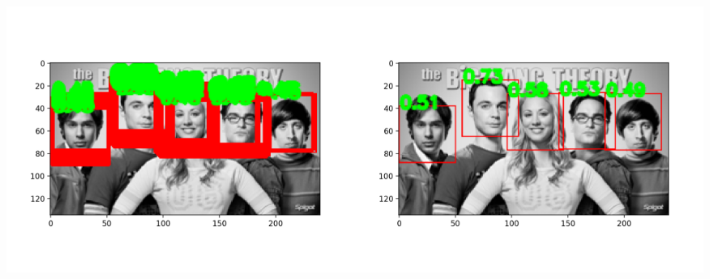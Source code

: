 <img src="face_recognization_after_thresholding.png" width="50%"/><img src="face_recognization_result.png" width="50%"/>